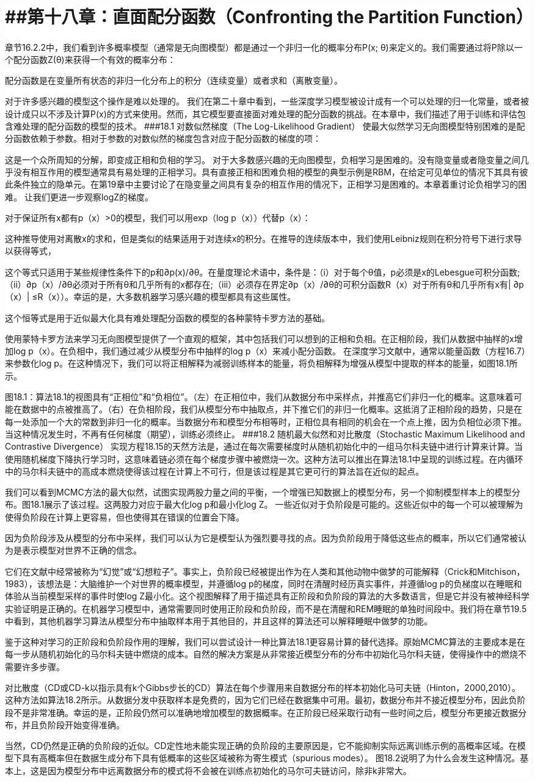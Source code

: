 ##第十八章：直面配分函数（Confronting the Partition Function）
===
章节16.2.2中，我们看到许多概率模型（通常是无向图模型）都是通过一个非归一化的概率分布P(x; θ)来定义的。我们需要通过将P除以一个配分函数Z(θ)来获得一个有效的概率分布：

配分函数是在变量所有状态的非归一化分布上的积分（连续变量）或者求和（离散变量）。


对于许多感兴趣的模型这个操作是难以处理的。
我们在第二十章中看到，一些深度学习模型被设计成有一个可以处理的归一化常量，或者被设计成只以不涉及计算P(x)的方式来使用。然而，其它模型要直接面对难处理的配分函数的挑战。在本章中，我们描述了用于训练和评估包含难处理的配分函数的模型的技术。
###18.1	对数似然梯度（The Log-Likelihood Gradient）
使最大似然学习无向图模型特别困难的是配分函数依赖于参数。相对于参数的对数似然的梯度包含对应于配分函数的梯度的项：

这是一个众所周知的分解，即变成正相和负相的学习。
对于大多数感兴趣的无向图模型，负相学习是困难的。没有隐变量或者隐变量之间几乎没有相互作用的模型通常具有易处理的正相学习。具有直接正相和困难负相的模型的典型示例是RBM，在给定可见单位的情况下其具有彼此条件独立的隐单元。在第19章中主要讨论了在隐变量之间具有复杂的相互作用的情况下，正相学习是困难的。本章着重讨论负相学习的困难。
让我们更进一步观察logZ的梯度。

对于保证所有x都有p（x）>0的模型，我们可以用exp（log p（x））代替p（x）：


这种推导使用对离散x的求和，但是类似的结果适用于对连续x的积分。在推导的连续版本中，我们使用Leibniz规则在积分符号下进行求导以获得等式，

这个等式只适用于某些规律性条件下的p和∂p(x)/∂θ。在量度理论术语中，条件是：（i）对于每个θ值，p必须是x的Lebesgue可积分函数;（ii）∂p（x）/∂θ必须对于所有θ和几乎所有的x都存在;（iii）必须存在界定∂p（x）/∂θ的可积分函数R（x）对于所有θ和几乎所有x有| ∂p（x）| ≤R（x））。幸运的是，大多数机器学习感兴趣的模型都具有这些属性。

这个恒等式是用于近似最大化具有难处理配分函数的模型的各种蒙特卡罗方法的基础。

使用蒙特卡罗方法来学习无向图模型提供了一个直观的框架，其中包括我们可以想到的正相和负相。在正相阶段，我们从数据中抽样的x增加log p（x）。在负相中，我们通过减少从模型分布中抽样的log p（x）来减小配分函数。
在深度学习文献中，通常以能量函数（方程16.7）来参数化log p。在这种情况下，我们可以将正相解释为减弱训练样本的能量，将负相解释为增强从模型中提取的样本的能量，如图18.1所示。

图18.1：算法18.1的视图具有“正相位”和“负相位”。（左）在正相位中，我们从数据分布中采样点，并推高它们非归一化的概率。这意味着可能在数据中的点被推高了。（右）在负相阶段，我们从模型分布中抽取点，并下推它们的非归一化概率。这抵消了正相阶段的趋势，只是在每一处添加一个大的常数到非归一化的概率。当数据分布和模型分布相等时，正相位具有相同的机会在一个点上推，因为负相位必须下推。 当这种情况发生时，不再有任何梯度（期望），训练必须终止。
###18.2	随机最大似然和对比散度（Stochastic Maximum Likelihood and Contrastive Divergence）
实现方程18.15的天然方法是，通过在每次需要梯度时从随机初始化中的一组马尔科夫链中进行计算来计算。当使用随机梯度下降执行学习时，这意味着链必须在每个梯度步骤中被燃烧一次。这种方法可以推出在算法18.1中呈现的训练过程。在内循环中的马尔科夫链中的高成本燃烧使得该过程在计算上不可行，但是该过程是其它更可行的算法旨在近似的起点。

我们可以看到MCMC方法的最大似然，试图实现两股力量之间的平衡，一个增强已知数据上的模型分布，另一个抑制模型样本上的模型分布。图18.1展示了该过程。这两股力对应于最大化log p和最小化log Z。 一些近似对于负阶段是可能的。这些近似中的每一个可以被理解为使得负阶段在计算上更容易，但也使得其在错误的位置会下降。

因为负阶段涉及从模型的分布中采样，我们可以认为它是模型认为强烈要寻找的点。因为负阶段用于降低这些点的概率，所以它们通常被认为是表示模型对世界不正确的信念。

它们在文献中经常被称为“幻觉”或“幻想粒子”。事实上，负阶段已经被提出作为在人类和其他动物中做梦的可能解释（Crick和Mitchison，1983），该想法是：大脑维护一个对世界的概率模型，并遵循log p的梯度，同时在清醒时经历真实事件，并遵循log p的负梯度以在睡眠和体验从当前模型采样的事件时使log Z最小化。这个视图解释了用于描述具有正阶段和负阶段的算法的大多数语言，但是它并没有被神经科学实验证明是正确的。在机器学习模型中，通常需要同时使用正阶段和负阶段，而不是在清醒和REM睡眠的单独时间段中。我们将在章节19.5中看到，其他机器学习算法从模型分布中抽取样本用于其他目的，并且这样的算法还可以解释睡眠中做梦的功能。

鉴于这种对学习的正阶段和负阶段作用的理解，我们可以尝试设计一种比算法18.1更容易计算的替代选择。原始MCMC算法的主要成本是在每一步从随机初始化的马尔科夫链中燃烧的成本。自然的解决方案是从非常接近模型分布的分布中初始化马尔科夫链，使得操作中的燃烧不需要许多步骤。

对比散度（CD或CD-k以指示具有k个Gibbs步长的CD）算法在每个步骤用来自数据分布的样本初始化马可夫链（Hinton，2000,2010）。 这种方法如算法18.2所示。从数据分发中获取样本是免费的，因为它们已经在数据集中可用。最初，数据分布并不接近模型分布，因此负阶段不是非常准确。幸运的是，正阶段仍然可以准确地增加模型的数据概率。在正阶段已经采取行动有一些时间之后，模型分布更接近数据分布，并且负阶段开始变得准确。

当然，CD仍然是正确的负阶段的近似。CD定性地未能实现正确的负阶段的主要原因是，它不能抑制实际远离训练示例的高概率区域。在模型下具有高概率但在数据生成分布下具有低概率的这些区域被称为寄生模式（spurious modes）。
图18.2说明了为什么会发生这种情况。基本上，这是因为模型分布中远离数据分布的模式将不会被在训练点初始化的马尔可夫链访问，除非k非常大。

